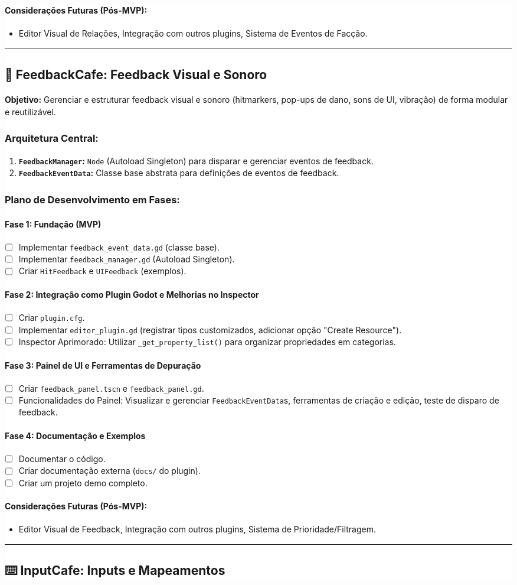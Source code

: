 #### Considerações Futuras (Pós-MVP):

-   Editor Visual de Relações, Integração com outros plugins, Sistema de Eventos de Facção.

---

## 💬 FeedbackCafe: Feedback Visual e Sonoro

**Objetivo:** Gerenciar e estruturar feedback visual e sonoro (hitmarkers, pop-ups de dano, sons de UI, vibração) de forma modular e reutilizável.

### Arquitetura Central:

1.  **`FeedbackManager`:** `Node` (Autoload Singleton) para disparar e gerenciar eventos de feedback.
2.  **`FeedbackEventData`:** Classe base abstrata para definições de eventos de feedback.

### Plano de Desenvolvimento em Fases:

#### Fase 1: Fundação (MVP)

-   [ ] Implementar `feedback_event_data.gd` (classe base).
-   [ ] Implementar `feedback_manager.gd` (Autoload Singleton).
-   [ ] Criar `HitFeedback` e `UIFeedback` (exemplos).

#### Fase 2: Integração como Plugin Godot e Melhorias no Inspector

-   [ ] Criar `plugin.cfg`.
-   [ ] Implementar `editor_plugin.gd` (registrar tipos customizados, adicionar opção "Create Resource").
-   [ ] Inspector Aprimorado: Utilizar `_get_property_list()` para organizar propriedades em categorias.

#### Fase 3: Painel de UI e Ferramentas de Depuração

-   [ ] Criar `feedback_panel.tscn` e `feedback_panel.gd`.
-   [ ] Funcionalidades do Painel: Visualizar e gerenciar `FeedbackEventData`s, ferramentas de criação e edição, teste de disparo de feedback.

#### Fase 4: Documentação e Exemplos

-   [ ] Documentar o código.
-   [ ] Criar documentação externa (`docs/` do plugin).
-   [ ] Criar um projeto demo completo.

#### Considerações Futuras (Pós-MVP):

-   Editor Visual de Feedback, Integração com outros plugins, Sistema de Prioridade/Filtragem.

---

## ⌨️ InputCafe: Inputs e Mapeamentos
